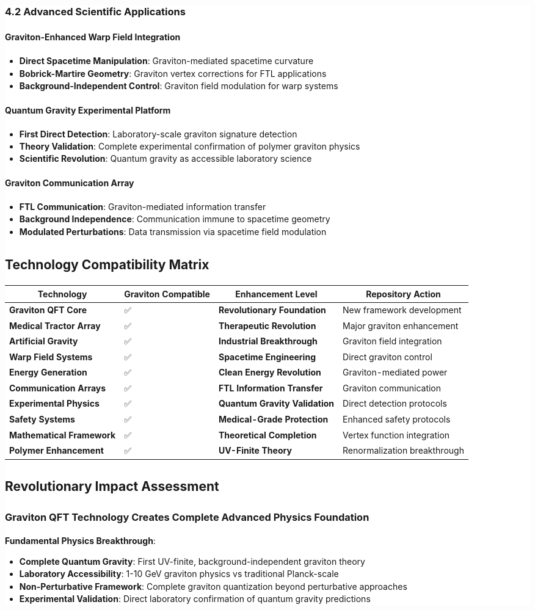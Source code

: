 ### 4.2 Advanced Scientific Applications

#### Graviton-Enhanced Warp Field Integration
- **Direct Spacetime Manipulation**: Graviton-mediated spacetime curvature
- **Bobrick-Martire Geometry**: Graviton vertex corrections for FTL applications
- **Background-Independent Control**: Graviton field modulation for warp systems

#### Quantum Gravity Experimental Platform
- **First Direct Detection**: Laboratory-scale graviton signature detection
- **Theory Validation**: Complete experimental confirmation of polymer graviton physics
- **Scientific Revolution**: Quantum gravity as accessible laboratory science

#### Graviton Communication Array
- **FTL Communication**: Graviton-mediated information transfer
- **Background Independence**: Communication immune to spacetime geometry
- **Modulated Perturbations**: Data transmission via spacetime field modulation

## Technology Compatibility Matrix

| Technology | Graviton Compatible | Enhancement Level | Repository Action |
|------------|-------------------|-------------------|-------------------|
| **Graviton QFT Core** | ✅ | **Revolutionary Foundation** | New framework development |
| **Medical Tractor Array** | ✅ | **Therapeutic Revolution** | Major graviton enhancement |
| **Artificial Gravity** | ✅ | **Industrial Breakthrough** | Graviton field integration |
| **Warp Field Systems** | ✅ | **Spacetime Engineering** | Direct graviton control |
| **Energy Generation** | ✅ | **Clean Energy Revolution** | Graviton-mediated power |
| **Communication Arrays** | ✅ | **FTL Information Transfer** | Graviton communication |
| **Experimental Physics** | ✅ | **Quantum Gravity Validation** | Direct detection protocols |
| **Safety Systems** | ✅ | **Medical-Grade Protection** | Enhanced safety protocols |
| **Mathematical Framework** | ✅ | **Theoretical Completion** | Vertex function integration |
| **Polymer Enhancement** | ✅ | **UV-Finite Theory** | Renormalization breakthrough |

## Revolutionary Impact Assessment

### Graviton QFT Technology Creates Complete Advanced Physics Foundation

**Fundamental Physics Breakthrough**:
- **Complete Quantum Gravity**: First UV-finite, background-independent graviton theory
- **Laboratory Accessibility**: 1-10 GeV graviton physics vs traditional Planck-scale
- **Non-Perturbative Framework**: Complete graviton quantization beyond perturbative approaches
- **Experimental Validation**: Direct laboratory confirmation of quantum gravity predictions

